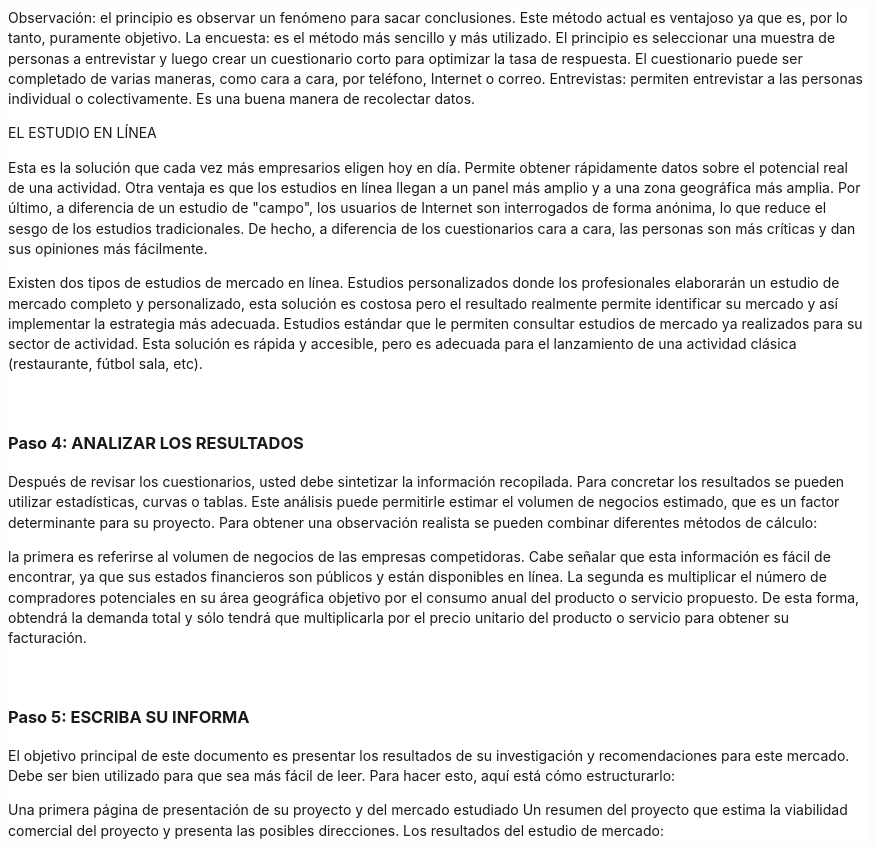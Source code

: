 Observación: el principio es observar un fenómeno para sacar conclusiones. Este método actual es ventajoso ya que es, por lo tanto, puramente objetivo.
La encuesta: es el método más sencillo y más utilizado. El principio es seleccionar una muestra de personas a entrevistar y luego crear un cuestionario corto para optimizar la tasa de respuesta. El cuestionario puede ser completado de varias maneras, como cara a cara, por teléfono, Internet o correo.
Entrevistas: permiten entrevistar a las personas individual o colectivamente. Es una buena manera de recolectar datos.


EL ESTUDIO EN LÍNEA

Esta es la solución que cada vez más empresarios eligen hoy en día. Permite obtener rápidamente datos sobre el potencial real de una actividad. Otra ventaja es que los estudios en línea llegan a un panel más amplio y a una zona geográfica más amplia. Por último, a diferencia de un estudio de "campo", los usuarios de Internet son interrogados de forma anónima, lo que reduce el sesgo de los estudios tradicionales. De hecho, a diferencia de los cuestionarios cara a cara, las personas son más críticas y dan sus opiniones más fácilmente.

Existen dos tipos de estudios de mercado en línea. Estudios personalizados donde los profesionales elaborarán un estudio de mercado completo y personalizado, esta solución es costosa pero el resultado realmente permite identificar su mercado y así implementar la estrategia más adecuada. Estudios estándar que le permiten consultar estudios de mercado ya realizados para su sector de actividad. Esta solución es rápida y accesible, pero es adecuada para el lanzamiento de una actividad clásica (restaurante, fútbol sala, etc).


<br/>

### Paso 4: ANALIZAR LOS RESULTADOS


Después de revisar los cuestionarios, usted debe sintetizar la información recopilada. Para concretar los resultados se pueden utilizar estadísticas, curvas o tablas. Este análisis puede permitirle estimar el volumen de negocios estimado, que es un factor determinante para su proyecto. Para obtener una observación realista se pueden combinar diferentes métodos de cálculo:

la primera es referirse al volumen de negocios de las empresas competidoras. Cabe señalar que esta información es fácil de encontrar, ya que sus estados financieros son públicos y están disponibles en línea.
La segunda es multiplicar el número de compradores potenciales en su área geográfica objetivo por el consumo anual del producto o servicio propuesto. De esta forma, obtendrá la demanda total y sólo tendrá que multiplicarla por el precio unitario del producto o servicio para obtener su facturación.


<br/>

### Paso 5: ESCRIBA SU INFORMA


El objetivo principal de este documento es presentar los resultados de su investigación y recomendaciones para este mercado. Debe ser bien utilizado para que sea más fácil de leer. Para hacer esto, aquí está cómo estructurarlo:

Una primera página de presentación de su proyecto y del mercado estudiado
Un resumen del proyecto que estima la viabilidad comercial del proyecto y presenta las posibles direcciones.
Los resultados del estudio de mercado:
